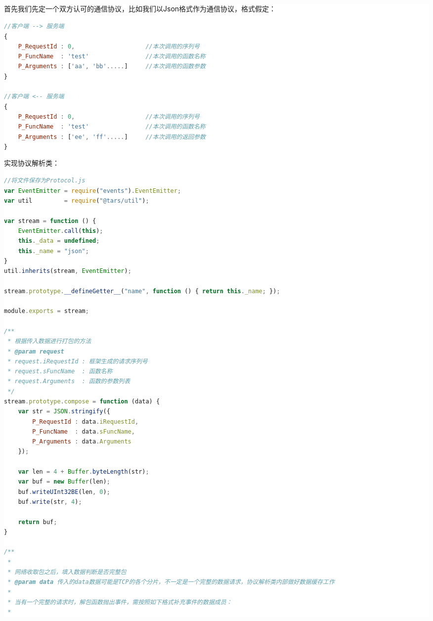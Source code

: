 首先我们先定一个双方认可的通信协议，比如我们以Json格式作为通信协议，格式假定：

```javascript
//客户端 --> 服务端
{
	P_RequestId : 0, 					//本次调用的序列号
	P_FuncName  : 'test'				//本次调用的函数名称
	P_Arguments : ['aa', 'bb'.....]		//本次调用的函数参数
}

//客户端 <-- 服务端
{
	P_RequestId : 0, 					//本次调用的序列号
	P_FuncName  : 'test'				//本次调用的函数名称
	P_Arguments : ['ee', 'ff'.....]		//本次调用的返回参数
}
```

实现协议解析类：

```javascript
//将文件保存为Protocol.js
var EventEmitter = require("events").EventEmitter;
var util         = require("@tars/util");

var stream = function () {
    EventEmitter.call(this);
    this._data = undefined;
    this._name = "json";
}
util.inherits(stream, EventEmitter);

stream.prototype.__defineGetter__("name", function () { return this._name; });

module.exports = stream;

/**
 * 根据传入数据进行打包的方法
 * @param request
 * request.iRequestId : 框架生成的请求序列号
 * request.sFuncName  : 函数名称
 * request.Arguments  : 函数的参数列表
 */
stream.prototype.compose = function (data) {
    var str = JSON.stringify({
		P_RequestId : data.iRequestId,
		P_FuncName  : data.sFuncName,
		P_Arguments : data.Arguments
	});

    var len = 4 + Buffer.byteLength(str);
    var buf = new Buffer(len);
    buf.writeUInt32BE(len, 0);
    buf.write(str, 4);

    return buf;
}

/**
 *
 * 网络收取包之后，填入数据判断是否完整包
 * @param data 传入的data数据可能是TCP的各个分片，不一定是一个完整的数据请求，协议解析类内部做好数据缓存工作
 *
 * 当有一个完整的请求时，解包函数抛出事件，需按照如下格式补充事件的数据成员：
 *
```